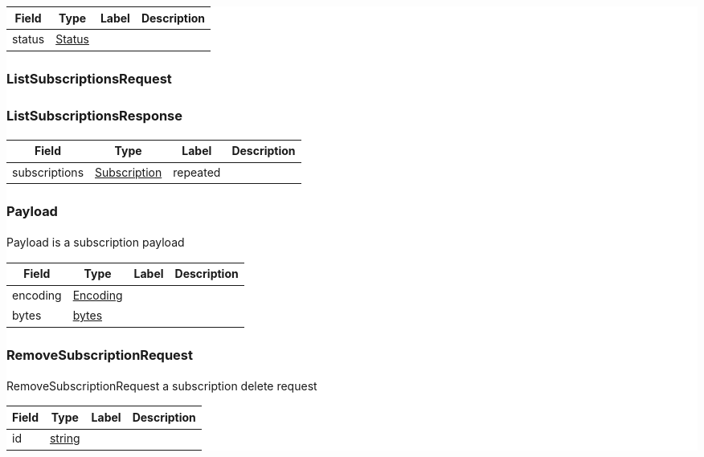 
| Field | Type | Label | Description |
| ----- | ---- | ----- | ----------- |
| status | [Status](#subscription.v1beta1.Status) |  |  |






<a name="subscription.v1beta1.ListSubscriptionsRequest"></a>

### ListSubscriptionsRequest







<a name="subscription.v1beta1.ListSubscriptionsResponse"></a>

### ListSubscriptionsResponse



| Field | Type | Label | Description |
| ----- | ---- | ----- | ----------- |
| subscriptions | [Subscription](#subscription.v1beta1.Subscription) | repeated |  |






<a name="subscription.v1beta1.Payload"></a>

### Payload
Payload is a subscription payload


| Field | Type | Label | Description |
| ----- | ---- | ----- | ----------- |
| encoding | [Encoding](#subscription.v1beta1.Encoding) |  |  |
| bytes | [bytes](#bytes) |  |  |






<a name="subscription.v1beta1.RemoveSubscriptionRequest"></a>

### RemoveSubscriptionRequest
RemoveSubscriptionRequest a subscription delete request


| Field | Type | Label | Description |
| ----- | ---- | ----- | ----------- |
| id | [string](#string) |  |  |


